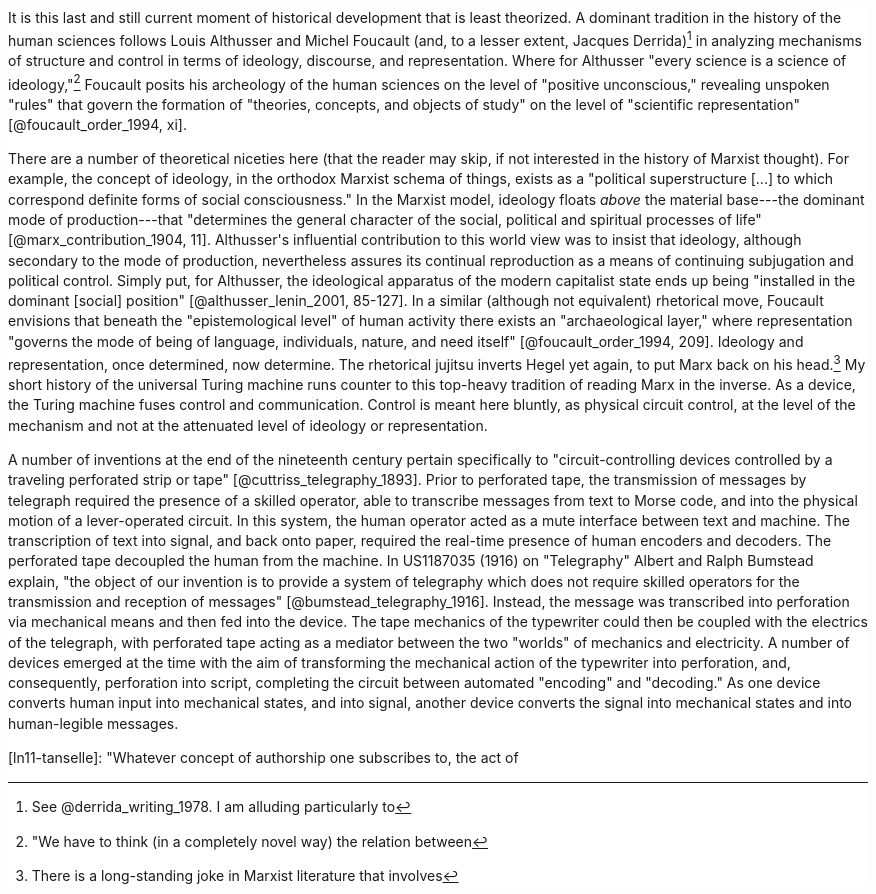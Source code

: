 It is this last and still current moment of historical development that is
least theorized. A dominant tradition in the history of the human sciences
follows Louis Althusser and Michel Foucault (and, to a lesser extent, Jacques
Derrida)[^ln2-derr] in analyzing mechanisms of structure and control in terms
of ideology, discourse, and representation. Where for Althusser "every science
is a science of ideology,"[^ln2-alt] Foucault posits his archeology of the
human sciences on the level of "positive unconscious," revealing unspoken
"rules" that govern the formation of "theories, concepts, and objects of study"
on the level of "scientific representation" [@foucault_order_1994, xi].

There are a number of theoretical niceties here (that the reader may skip, if
not interested in the history of Marxist thought). For example, the concept of
ideology, in the orthodox Marxist schema of things, exists as a "political
superstructure [...] to which correspond definite forms of social
consciousness." In the Marxist model, ideology floats *above* the material
base---the dominant mode of production---that "determines the general character
of the social, political and spiritual processes of life"
[@marx_contribution_1904, 11]. Althusser's influential contribution to this
world view was to insist that ideology, although secondary to the mode of
production, nevertheless assures its continual reproduction as a means of
continuing subjugation and political control. Simply put, for Althusser, the
ideological apparatus of the modern capitalist state ends up being "installed
in the dominant [social] position" [@althusser_lenin_2001, 85-127]. In a
similar (although not equivalent) rhetorical move, Foucault envisions that
beneath the "epistemological level" of human activity there exists an
"archaeological layer," where representation "governs the mode of being of
language, individuals, nature, and need itself" [@foucault_order_1994, 209].
Ideology and representation, once determined, now determine. The rhetorical
jujitsu inverts Hegel yet again, to put Marx back on his head.[^ln2-flip] My
short history of the universal Turing machine runs counter to this top-heavy
tradition of reading Marx in the inverse. As a device, the Turing machine fuses
control and communication. Control is meant here bluntly, as physical circuit
control, at the level of the mechanism and not at the attenuated level of
ideology or representation.

A number of inventions at the end of the nineteenth century pertain
specifically to "circuit-controlling devices controlled by a traveling
perforated strip or tape" [@cuttriss_telegraphy_1893]. Prior to perforated
tape, the transmission of messages by telegraph required the presence of a
skilled operator, able to transcribe messages from text to Morse code, and into
the physical motion of a lever-operated circuit. In this system, the human
operator acted as a mute interface between text and machine. The transcription
of text into signal, and back onto paper, required the real-time presence of
human encoders and decoders. The perforated tape decoupled the human from the
machine. In US1187035 (1916) on "Telegraphy" Albert and Ralph Bumstead explain,
"the object of our invention is to provide a system of telegraphy which does
not require skilled operators for the transmission and reception of messages"
[@bumstead_telegraphy_1916]. Instead, the message was transcribed into
perforation via mechanical means and then fed into the device.  The tape
mechanics of the typewriter could then be coupled with the electrics of the
telegraph, with perforated tape acting as a mediator between the two "worlds"
of mechanics and electricity. A number of devices emerged at the time with the
aim of transforming the mechanical action of the typewriter into perforation,
and, consequently, perforation into script, completing the circuit between
automated "encoding" and "decoding." As one device converts human input into
mechanical states, and into signal, another device converts the signal into
mechanical states and into human-legible messages.


[ln11-tanselle]:  "Whatever concept of authorship one subscribes to, the act of
[^ln11-counter]: A documentary on counterfeit goods produced by BBC4
[^ln2-gurevich]: Kittler mistakingly attributes "Algorithms in the World of
[^ln2-bottom]: For example, in the Open Systems Interconnection (OSI) model of
[^ln2-abstraction]: This is a topic of some contention in the literature. In
[^ln2-turing]: The intellectual history of the Turing machine is well
[^ln2-alt]: "We have to think (in a completely novel way) the relation between
[^ln2-derr]: See @derrida_writing_1978. I am alluding particularly to
[^ln2-flip]: There is a long-standing joke in Marxist literature that involves
